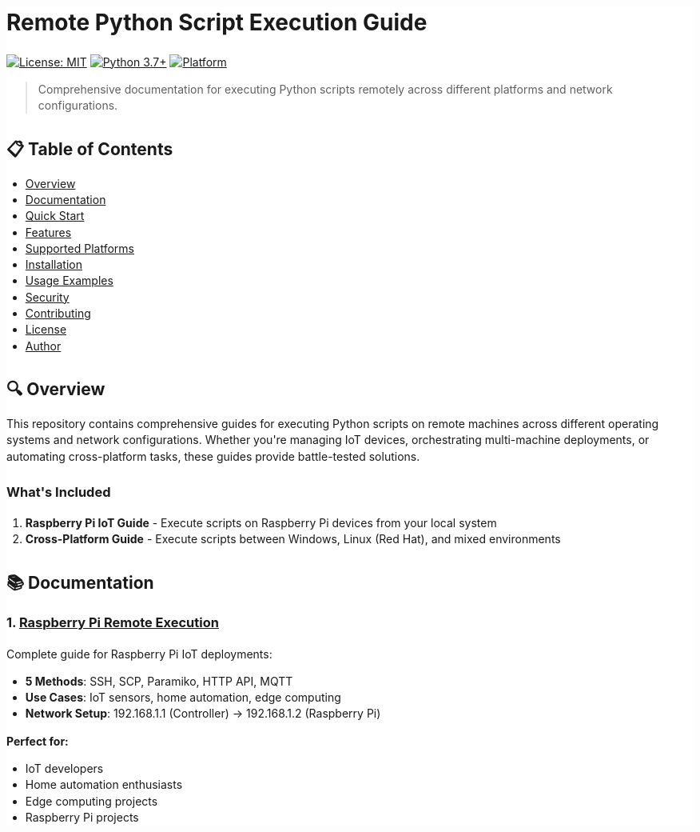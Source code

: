 # Remote Python Script Execution Guide

[![License: MIT](https://img.shields.io/badge/License-MIT-yellow.svg)](https://opensource.org/licenses/MIT)
[![Python 3.7+](https://img.shields.io/badge/python-3.7+-blue.svg)](https://www.python.org/downloads/)
[![Platform](https://img.shields.io/badge/platform-Windows%20%7C%20Linux%20%7C%20Raspberry%20Pi-lightgrey.svg)](https://github.com)

> Comprehensive documentation for executing Python scripts remotely across different platforms and network configurations.

## 📋 Table of Contents

- [Overview](#overview)
- [Documentation](#documentation)
- [Quick Start](#quick-start)
- [Features](#features)
- [Supported Platforms](#supported-platforms)
- [Installation](#installation)
- [Usage Examples](#usage-examples)
- [Security](#security)
- [Contributing](#contributing)
- [License](#license)
- [Author](#author)

## 🔍 Overview

This repository contains comprehensive guides for executing Python scripts on remote machines across different operating systems and network configurations. Whether you're managing IoT devices, orchestrating multi-machine deployments, or automating cross-platform tasks, these guides provide battle-tested solutions.

### What's Included

1. **Raspberry Pi IoT Guide** - Execute scripts on Raspberry Pi devices from your local system
2. **Cross-Platform Guide** - Execute scripts between Windows, Linux (Red Hat), and mixed environments

## 📚 Documentation

### 1. [Raspberry Pi Remote Execution](./raspberry-pi-remote-execution.md)

Complete guide for Raspberry Pi IoT deployments:

- **5 Methods**: SSH, SCP, Paramiko, HTTP API, MQTT
- **Use Cases**: IoT sensors, home automation, edge computing
- **Network Setup**: 192.168.1.1 (Controller) → 192.168.1.2 (Raspberry Pi)

**Perfect for:**
- IoT developers
- Home automation enthusiasts  
- Edge computing projects
- Raspberry Pi projects
